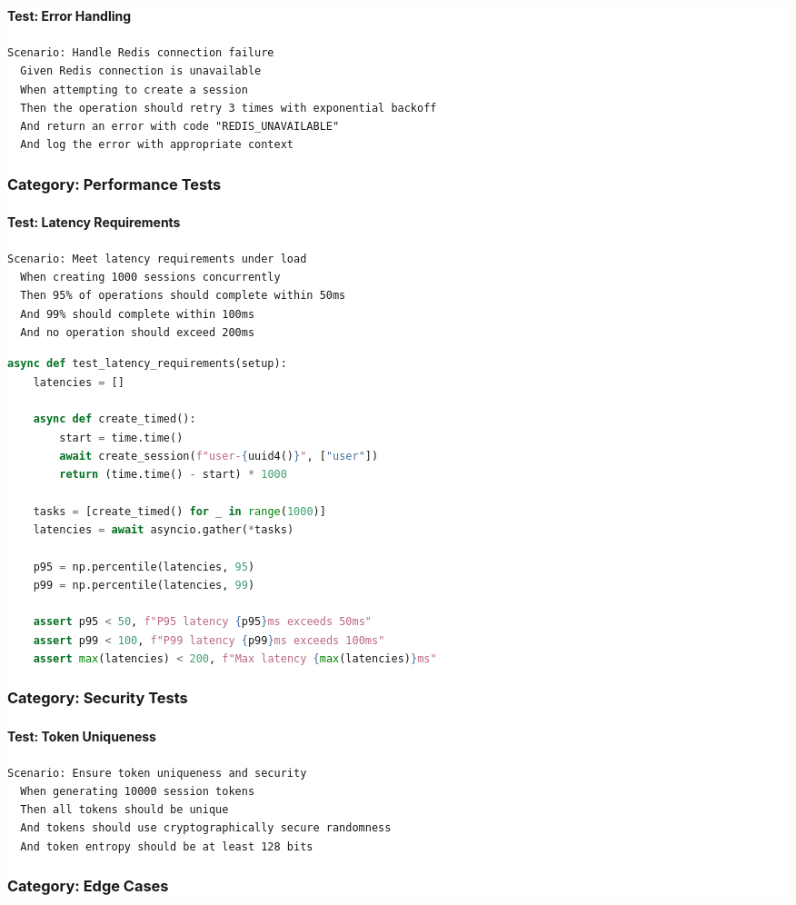 #### Test: Error Handling
```gherkin
Scenario: Handle Redis connection failure
  Given Redis connection is unavailable
  When attempting to create a session
  Then the operation should retry 3 times with exponential backoff
  And return an error with code "REDIS_UNAVAILABLE"
  And log the error with appropriate context
```

### Category: Performance Tests

#### Test: Latency Requirements
```gherkin
Scenario: Meet latency requirements under load
  When creating 1000 sessions concurrently
  Then 95% of operations should complete within 50ms
  And 99% should complete within 100ms
  And no operation should exceed 200ms
```

```python
async def test_latency_requirements(setup):
    latencies = []
    
    async def create_timed():
        start = time.time()
        await create_session(f"user-{uuid4()}", ["user"])
        return (time.time() - start) * 1000
    
    tasks = [create_timed() for _ in range(1000)]
    latencies = await asyncio.gather(*tasks)
    
    p95 = np.percentile(latencies, 95)
    p99 = np.percentile(latencies, 99)
    
    assert p95 < 50, f"P95 latency {p95}ms exceeds 50ms"
    assert p99 < 100, f"P99 latency {p99}ms exceeds 100ms"
    assert max(latencies) < 200, f"Max latency {max(latencies)}ms"
```

### Category: Security Tests

#### Test: Token Uniqueness
```gherkin
Scenario: Ensure token uniqueness and security
  When generating 10000 session tokens
  Then all tokens should be unique
  And tokens should use cryptographically secure randomness
  And token entropy should be at least 128 bits
```

### Category: Edge Cases
